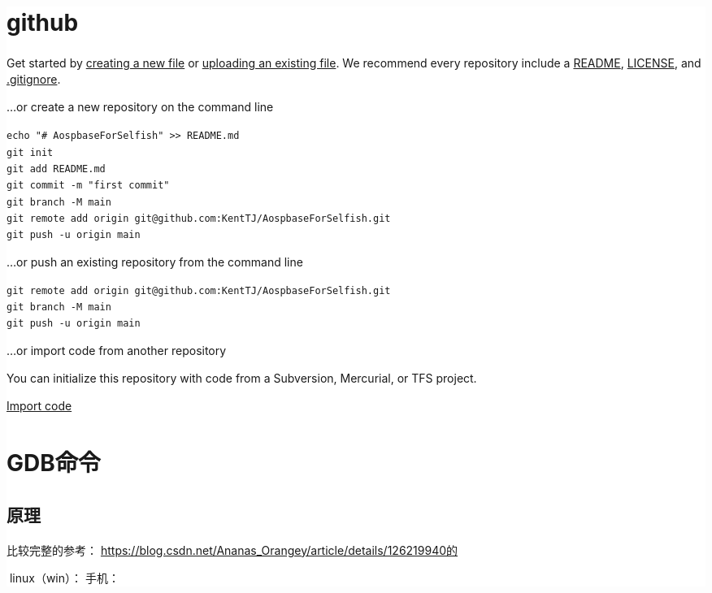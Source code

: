 # github



Get started by [creating a new file](https://github.com/KentTJ/AospbaseForSelfish/new/main) or [uploading an existing file](https://github.com/KentTJ/AospbaseForSelfish/upload). We recommend every repository include a [README](https://github.com/KentTJ/AospbaseForSelfish/new/main?readme=1), [LICENSE](https://github.com/KentTJ/AospbaseForSelfish/new/main?filename=LICENSE.md), and [.gitignore](https://github.com/KentTJ/AospbaseForSelfish/new/main?filename=.gitignore).

…or create a new repository on the command line



```
echo "# AospbaseForSelfish" >> README.md
git init
git add README.md
git commit -m "first commit"
git branch -M main
git remote add origin git@github.com:KentTJ/AospbaseForSelfish.git
git push -u origin main
```

…or push an existing repository from the command line



```
git remote add origin git@github.com:KentTJ/AospbaseForSelfish.git
git branch -M main
git push -u origin main
```

…or import code from another repository

You can initialize this repository with code from a Subversion, Mercurial, or TFS project.

[Import code](https://github.com/KentTJ/AospbaseForSelfish/import)



# GDB命令

## 原理

比较完整的参考：  https://blog.csdn.net/Ananas_Orangey/article/details/126219940的

​              linux（win）：                                                                                                                                     手机：
